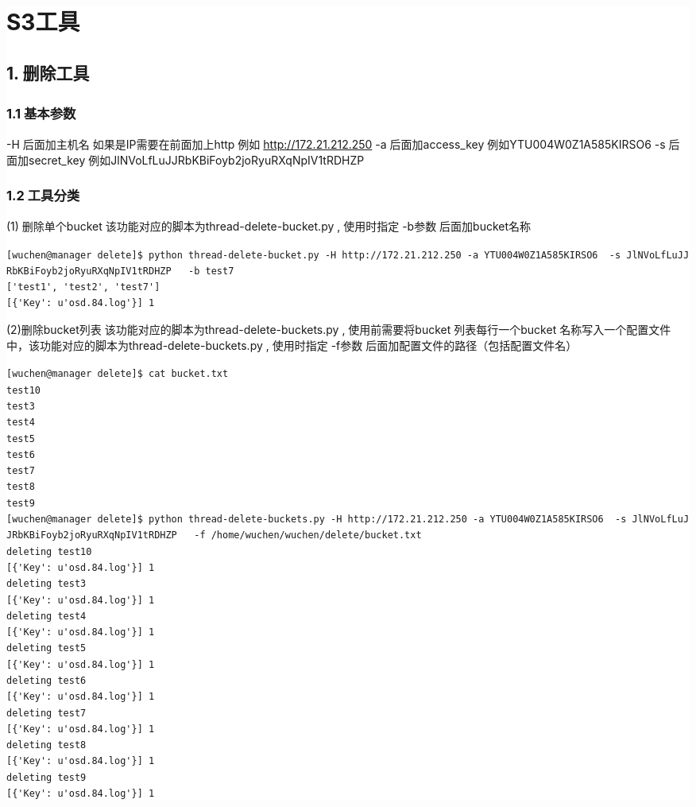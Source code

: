 # S3工具


## 1. 删除工具


### 1.1 基本参数

-H  后面加主机名  如果是IP需要在前面加上http   例如 http://172.21.212.250 
-a  后面加access_key  例如YTU004W0Z1A585KIRSO6 
-s  后面加secret_key  例如JlNVoLfLuJJRbKBiFoyb2joRyuRXqNpIV1tRDHZP

### 1.2 工具分类

(1) 删除单个bucket
该功能对应的脚本为thread-delete-bucket.py , 使用时指定 -b参数 后面加bucket名称
```
[wuchen@manager delete]$ python thread-delete-bucket.py -H http://172.21.212.250 -a YTU004W0Z1A585KIRSO6  -s JlNVoLfLuJJRbKBiFoyb2joRyuRXqNpIV1tRDHZP   -b test7
['test1', 'test2', 'test7']
[{'Key': u'osd.84.log'}] 1

```


(2)删除bucket列表
该功能对应的脚本为thread-delete-buckets.py ,
 使用前需要将bucket 列表每行一个bucket 名称写入一个配置文件中，该功能对应的脚本为thread-delete-buckets.py , 使用时指定 -f参数 后面加配置文件的路径（包括配置文件名）

```
[wuchen@manager delete]$ cat bucket.txt 
test10
test3
test4
test5
test6
test7
test8
test9
[wuchen@manager delete]$ python thread-delete-buckets.py -H http://172.21.212.250 -a YTU004W0Z1A585KIRSO6  -s JlNVoLfLuJJRbKBiFoyb2joRyuRXqNpIV1tRDHZP   -f /home/wuchen/wuchen/delete/bucket.txt 
deleting test10
[{'Key': u'osd.84.log'}] 1
deleting test3
[{'Key': u'osd.84.log'}] 1
deleting test4
[{'Key': u'osd.84.log'}] 1
deleting test5
[{'Key': u'osd.84.log'}] 1
deleting test6
[{'Key': u'osd.84.log'}] 1
deleting test7
[{'Key': u'osd.84.log'}] 1
deleting test8
[{'Key': u'osd.84.log'}] 1
deleting test9
[{'Key': u'osd.84.log'}] 1

```


  [########################################]: Completed
  [########################################]: Completed
  [########################################]: Completed